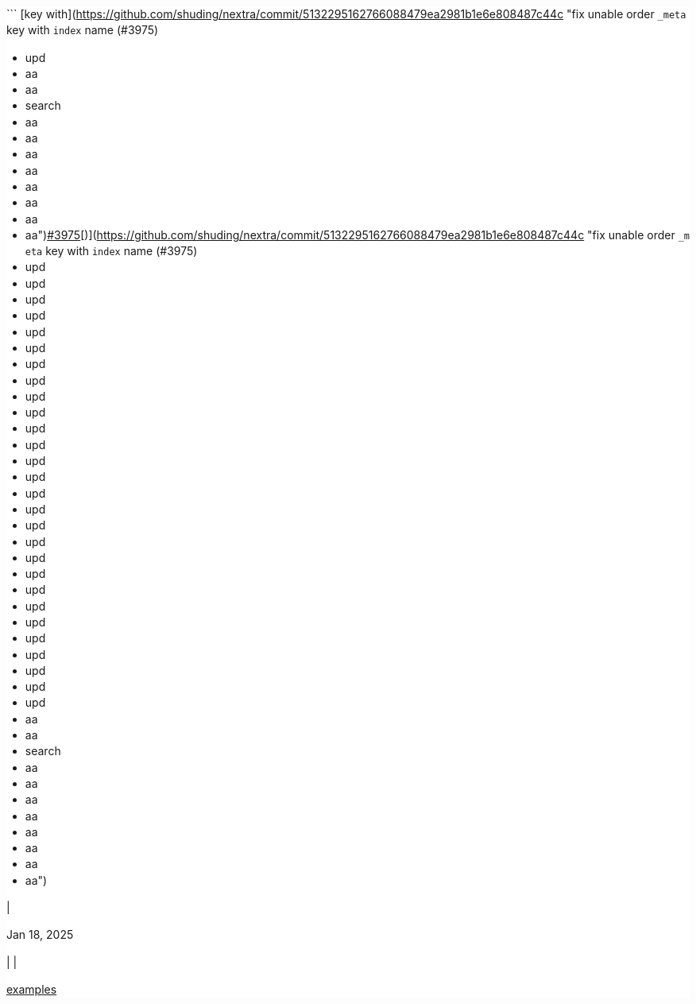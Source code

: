 ``` [key with](https://github.com/shuding/nextra/commit/5132295162766088479ea2981b1e6e808487c44c "fix unable order `_meta` key with `index` name (#3975)
* upd
* aa
* aa
* search
* aa
* aa
* aa
* aa
* aa
* aa
* aa
* aa")[#3975](https://github.com/shuding/nextra/pull/3975)[)](https://github.com/shuding/nextra/commit/5132295162766088479ea2981b1e6e808487c44c "fix unable order `_meta` key with `index` name (#3975)
* upd
* upd
* upd
* upd
* upd
* upd
* upd
* upd
* upd
* upd
* upd
* upd
* upd
* upd
* upd
* upd
* upd
* upd
* upd
* upd
* upd
* upd
* upd
* upd
* upd
* upd
* upd
* upd
* aa
* aa
* search
* aa
* aa
* aa
* aa
* aa
* aa
* aa
* aa")



 | 

Jan 18, 2025

 |
| 

[examples](https://github.com/shuding/nextra/tree/main/examples "examples")
```
